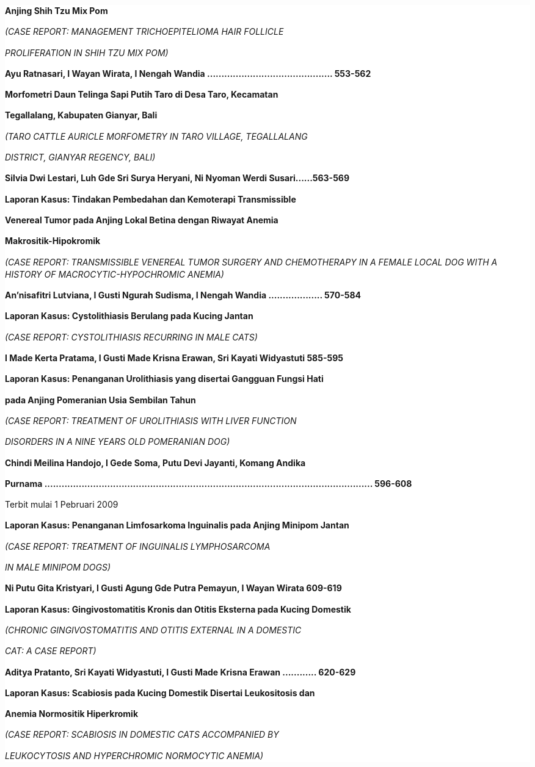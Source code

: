 <p><span class="font8" style="font-weight:bold;">Anjing Shih Tzu Mix Pom</span></p>
<p><span class="font8" style="font-style:italic;">(CASE REPORT: MANAGEMENT TRICHOEPITELIOMA HAIR FOLLICLE</span></p>
<p><span class="font8" style="font-style:italic;">PROLIFERATION IN SHIH TZU MIX POM)</span></p>
<p><span class="font8" style="font-weight:bold;">Ayu Ratnasari, I Wayan Wirata, I Nengah Wandia ............................................ 553-562</span></p>
<p><span class="font8" style="font-weight:bold;">Morfometri Daun Telinga Sapi Putih Taro di Desa Taro, Kecamatan</span></p>
<p><span class="font8" style="font-weight:bold;">Tegallalang, Kabupaten Gianyar, Bali</span></p>
<p><span class="font8" style="font-style:italic;">(TARO CATTLE AURICLE MORFOMETRY IN TARO VILLAGE, TEGALLALANG</span></p>
<p><span class="font8" style="font-style:italic;">DISTRICT, GIANYAR REGENCY, BALI)</span></p>
<p><span class="font8" style="font-weight:bold;">Silvia Dwi Lestari, Luh Gde Sri Surya Heryani, Ni Nyoman Werdi Susari......563-569</span></p>
<p><span class="font8" style="font-weight:bold;">Laporan Kasus: Tindakan Pembedahan dan Kemoterapi Transmissible</span></p>
<p><span class="font8" style="font-weight:bold;">Venereal Tumor pada Anjing Lokal Betina dengan Riwayat Anemia</span></p>
<p><span class="font8" style="font-weight:bold;">Makrositik-Hipokromik</span></p>
<p><span class="font8" style="font-style:italic;">(CASE REPORT: TRANSMISSIBLE VENEREAL TUMOR SURGERY AND CHEMOTHERAPY IN A FEMALE LOCAL DOG WITH A HISTORY OF MACROCYTIC-HYPOCHROMIC ANEMIA)</span></p>
<p><span class="font8" style="font-weight:bold;">An’nisafitri Lutviana, I Gusti Ngurah Sudisma, I Nengah Wandia ................... 570-584</span></p>
<p><span class="font8" style="font-weight:bold;">Laporan Kasus: Cystolithiasis Berulang pada Kucing Jantan</span></p>
<p><span class="font8" style="font-style:italic;">(CASE REPORT: CYSTOLITHIASIS RECURRING IN MALE CATS)</span></p>
<p><span class="font8" style="font-weight:bold;">I Made Kerta Pratama, I Gusti Made Krisna Erawan, Sri Kayati Widyastuti 585-595</span></p>
<p><span class="font8" style="font-weight:bold;">Laporan Kasus: Penanganan Urolithiasis yang disertai Gangguan Fungsi Hati</span></p>
<p><span class="font8" style="font-weight:bold;">pada Anjing Pomeranian Usia Sembilan Tahun</span></p>
<p><span class="font8" style="font-style:italic;">(CASE REPORT: TREATMENT OF UROLITHIASIS WITH LIVER FUNCTION</span></p>
<p><span class="font8" style="font-style:italic;">DISORDERS IN A NINE YEARS OLD POMERANIAN DOG)</span></p>
<p><span class="font8" style="font-weight:bold;">Chindi Meilina Handojo, I Gede Soma, Putu Devi Jayanti, Komang Andika</span></p>
<p><span class="font8" style="font-weight:bold;">Purnama ................................................................................................................... 596-608</span></p>
<p><span class="font6">Terbit mulai 1 Pebruari 2009</span></p>
<p><span class="font8" style="font-weight:bold;">Laporan Kasus: Penanganan Limfosarkoma Inguinalis pada Anjing Minipom Jantan</span></p>
<p><span class="font8" style="font-style:italic;">(CASE REPORT: TREATMENT OF INGUINALIS LYMPHOSARCOMA</span></p>
<p><span class="font8" style="font-style:italic;">IN MALE MINIPOM DOGS)</span></p>
<p><span class="font8" style="font-weight:bold;">Ni Putu Gita Kristyari, I Gusti Agung Gde Putra Pemayun, I Wayan Wirata 609-619</span></p>
<p><span class="font8" style="font-weight:bold;">Laporan Kasus: Gingivostomatitis Kronis dan Otitis Eksterna pada Kucing Domestik</span></p>
<p><span class="font8" style="font-style:italic;">(CHRONIC GINGIVOSTOMATITIS AND OTITIS EXTERNAL IN A DOMESTIC</span></p>
<p><span class="font8" style="font-style:italic;">CAT: A CASE REPORT)</span></p>
<p><span class="font8" style="font-weight:bold;">Aditya Pratanto, Sri Kayati Widyastuti, I Gusti Made Krisna Erawan ............ 620-629</span></p>
<p><span class="font8" style="font-weight:bold;">Laporan Kasus: Scabiosis pada Kucing Domestik Disertai Leukositosis dan</span></p>
<p><span class="font8" style="font-weight:bold;">Anemia Normositik Hiperkromik</span></p>
<p><span class="font8" style="font-style:italic;">(CASE REPORT: SCABIOSIS IN DOMESTIC CATS ACCOMPANIED BY</span></p>
<p><span class="font8" style="font-style:italic;">LEUKOCYTOSIS AND HYPERCHROMIC NORMOCYTIC ANEMIA)</span></p>